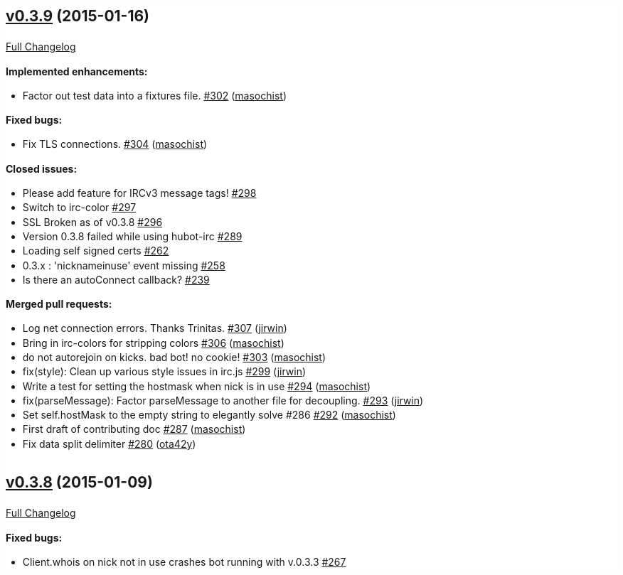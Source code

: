 ## [v0.3.9](https://github.com/martynsmith/node-irc/tree/v0.3.9) (2015-01-16)
[Full Changelog](https://github.com/martynsmith/node-irc/compare/v0.3.8...v0.3.9)

**Implemented enhancements:**

- Factor out test data into a fixtures file. [\#302](https://github.com/martynsmith/node-irc/pull/302) ([masochist](https://github.com/masochist))

**Fixed bugs:**

- Fix TLS connections. [\#304](https://github.com/martynsmith/node-irc/pull/304) ([masochist](https://github.com/masochist))

**Closed issues:**

- Please add feature for IRCv3 message tags! [\#298](https://github.com/martynsmith/node-irc/issues/298)
- Switch to irc-color [\#297](https://github.com/martynsmith/node-irc/issues/297)
- SSL Broken as of v0.3.8 [\#296](https://github.com/martynsmith/node-irc/issues/296)
- Version 0.3.8 failed while using hubot-irc [\#289](https://github.com/martynsmith/node-irc/issues/289)
- Loading self signed certs [\#262](https://github.com/martynsmith/node-irc/issues/262)
- 0.3.x : 'nicknameinuse' event missing [\#258](https://github.com/martynsmith/node-irc/issues/258)
- Is there an autoConnect callback? [\#239](https://github.com/martynsmith/node-irc/issues/239)

**Merged pull requests:**

- Log net connection errors. Thanks Trinitas. [\#307](https://github.com/martynsmith/node-irc/pull/307) ([jirwin](https://github.com/jirwin))
- Bring in irc-colors for stripping colors [\#306](https://github.com/martynsmith/node-irc/pull/306) ([masochist](https://github.com/masochist))
- do not autorejoin on kicks. bad bot! no cookie! [\#303](https://github.com/martynsmith/node-irc/pull/303) ([masochist](https://github.com/masochist))
- fix\(style\): Clean up various style issues in irc.js [\#299](https://github.com/martynsmith/node-irc/pull/299) ([jirwin](https://github.com/jirwin))
- Write a test for setting the hostmask when nick is in use [\#294](https://github.com/martynsmith/node-irc/pull/294) ([masochist](https://github.com/masochist))
- fix\(parseMessage\): Factor parseMessage to another file for decoupling. [\#293](https://github.com/martynsmith/node-irc/pull/293) ([jirwin](https://github.com/jirwin))
- Set self.hostMask to the empty string to elegantly solve \#286 [\#292](https://github.com/martynsmith/node-irc/pull/292) ([masochist](https://github.com/masochist))
- First draft of contributing doc [\#287](https://github.com/martynsmith/node-irc/pull/287) ([masochist](https://github.com/masochist))
- Fix data split delimiter [\#280](https://github.com/martynsmith/node-irc/pull/280) ([ota42y](https://github.com/ota42y))

## [v0.3.8](https://github.com/martynsmith/node-irc/tree/v0.3.8) (2015-01-09)
[Full Changelog](https://github.com/martynsmith/node-irc/compare/v0.3.7...v0.3.8)

**Fixed bugs:**

- Client.whois on nick not in use crashes bot running with v.0.3.3 [\#267](https://github.com/martynsmith/node-irc/issues/267)
